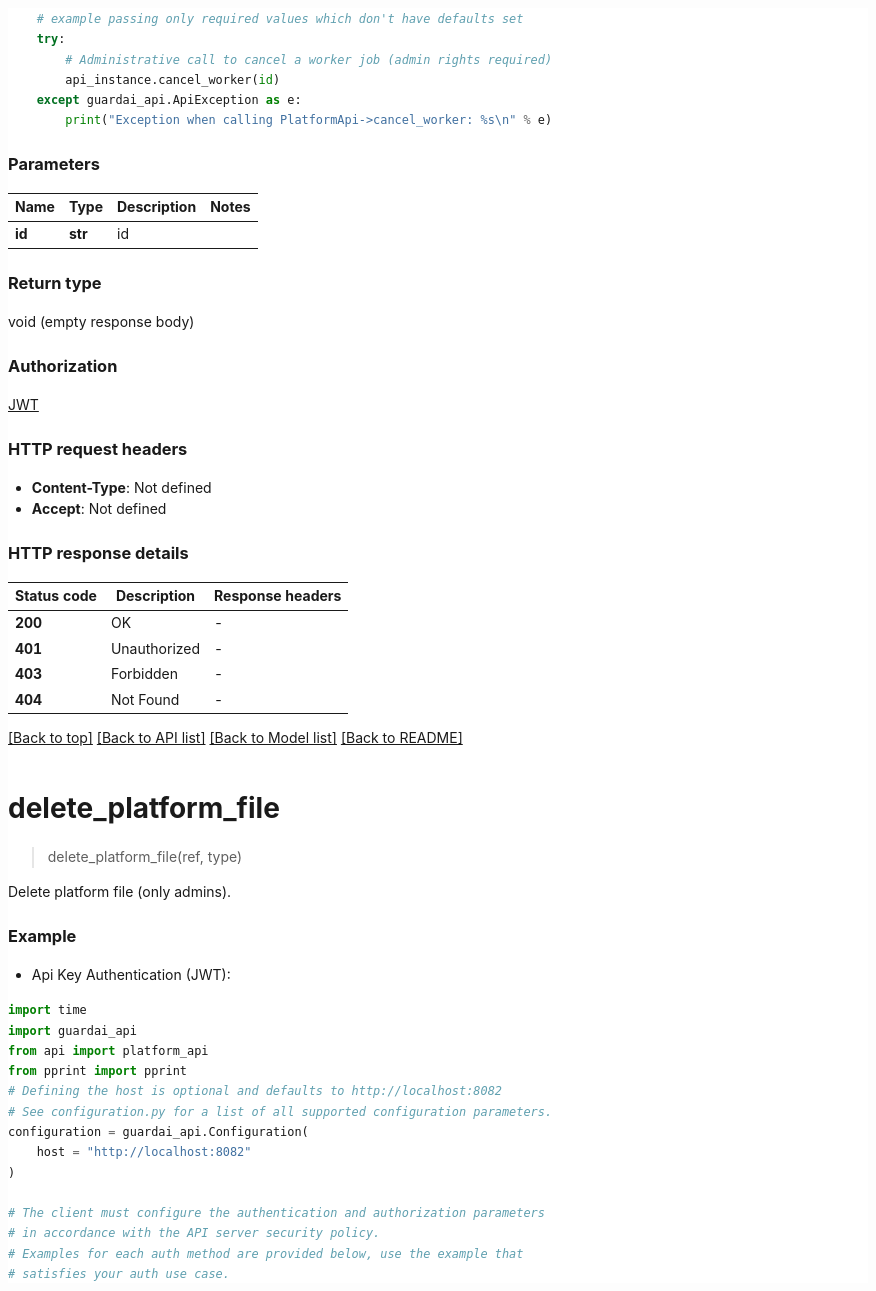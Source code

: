 ```python
    # example passing only required values which don't have defaults set
    try:
        # Administrative call to cancel a worker job (admin rights required)
        api_instance.cancel_worker(id)
    except guardai_api.ApiException as e:
        print("Exception when calling PlatformApi->cancel_worker: %s\n" % e)
```


### Parameters

Name | Type | Description  | Notes
------------- | ------------- | ------------- | -------------
 **id** | **str**| id |

### Return type

void (empty response body)

### Authorization

[JWT](../README.md#JWT)

### HTTP request headers

 - **Content-Type**: Not defined
 - **Accept**: Not defined


### HTTP response details

| Status code | Description | Response headers |
|-------------|-------------|------------------|
**200** | OK |  -  |
**401** | Unauthorized |  -  |
**403** | Forbidden |  -  |
**404** | Not Found |  -  |

[[Back to top]](#) [[Back to API list]](../README.md#documentation-for-api-endpoints) [[Back to Model list]](../README.md#documentation-for-models) [[Back to README]](../README.md)

# **delete_platform_file**
> delete_platform_file(ref, type)

Delete platform file (only admins).

### Example

* Api Key Authentication (JWT):

```python
import time
import guardai_api
from api import platform_api
from pprint import pprint
# Defining the host is optional and defaults to http://localhost:8082
# See configuration.py for a list of all supported configuration parameters.
configuration = guardai_api.Configuration(
    host = "http://localhost:8082"
)

# The client must configure the authentication and authorization parameters
# in accordance with the API server security policy.
# Examples for each auth method are provided below, use the example that
# satisfies your auth use case.

```
